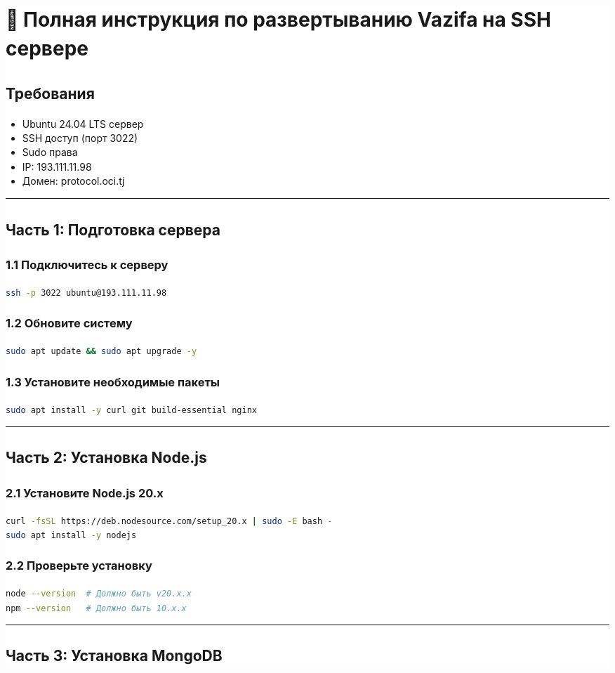 # 🚀 Полная инструкция по развертыванию Vazifa на SSH сервере

## Требования
- Ubuntu 24.04 LTS сервер
- SSH доступ (порт 3022)
- Sudo права
- IP: 193.111.11.98
- Домен: protocol.oci.tj

---

## Часть 1: Подготовка сервера

### 1.1 Подключитесь к серверу
```bash
ssh -p 3022 ubuntu@193.111.11.98
```

### 1.2 Обновите систему
```bash
sudo apt update && sudo apt upgrade -y
```

### 1.3 Установите необходимые пакеты
```bash
sudo apt install -y curl git build-essential nginx
```

---

## Часть 2: Установка Node.js

### 2.1 Установите Node.js 20.x
```bash
curl -fsSL https://deb.nodesource.com/setup_20.x | sudo -E bash -
sudo apt install -y nodejs
```

### 2.2 Проверьте установку
```bash
node --version  # Должно быть v20.x.x
npm --version   # Должно быть 10.x.x
```

---

## Часть 3: Установка MongoDB
